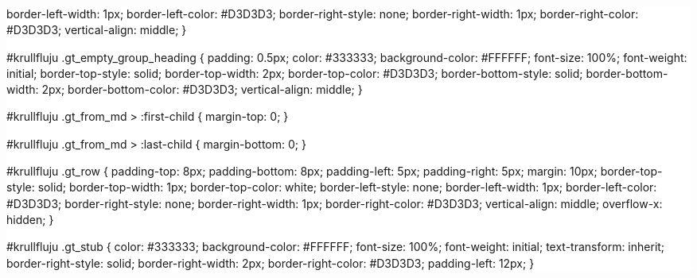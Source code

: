   border-left-width: 1px;
  border-left-color: #D3D3D3;
  border-right-style: none;
  border-right-width: 1px;
  border-right-color: #D3D3D3;
  vertical-align: middle;
}

#krullfluju .gt_empty_group_heading {
  padding: 0.5px;
  color: #333333;
  background-color: #FFFFFF;
  font-size: 100%;
  font-weight: initial;
  border-top-style: solid;
  border-top-width: 2px;
  border-top-color: #D3D3D3;
  border-bottom-style: solid;
  border-bottom-width: 2px;
  border-bottom-color: #D3D3D3;
  vertical-align: middle;
}

#krullfluju .gt_from_md > :first-child {
  margin-top: 0;
}

#krullfluju .gt_from_md > :last-child {
  margin-bottom: 0;
}

#krullfluju .gt_row {
  padding-top: 8px;
  padding-bottom: 8px;
  padding-left: 5px;
  padding-right: 5px;
  margin: 10px;
  border-top-style: solid;
  border-top-width: 1px;
  border-top-color: white;
  border-left-style: none;
  border-left-width: 1px;
  border-left-color: #D3D3D3;
  border-right-style: none;
  border-right-width: 1px;
  border-right-color: #D3D3D3;
  vertical-align: middle;
  overflow-x: hidden;
}

#krullfluju .gt_stub {
  color: #333333;
  background-color: #FFFFFF;
  font-size: 100%;
  font-weight: initial;
  text-transform: inherit;
  border-right-style: solid;
  border-right-width: 2px;
  border-right-color: #D3D3D3;
  padding-left: 12px;
}
